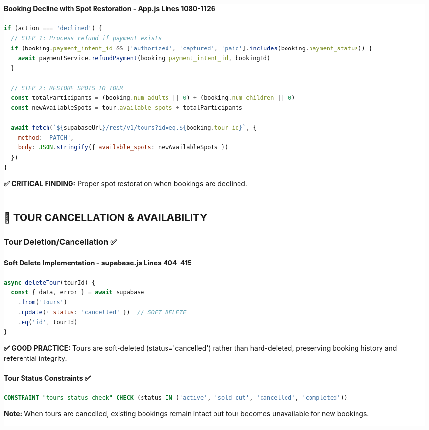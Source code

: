 #### Booking Decline with Spot Restoration - **App.js Lines 1080-1126**
```javascript
if (action === 'declined') {
  // STEP 1: Process refund if payment exists
  if (booking.payment_intent_id && ['authorized', 'captured', 'paid'].includes(booking.payment_status)) {
    await paymentService.refundPayment(booking.payment_intent_id, bookingId)
  }

  // STEP 2: RESTORE SPOTS TO TOUR
  const totalParticipants = (booking.num_adults || 0) + (booking.num_children || 0)
  const newAvailableSpots = tour.available_spots + totalParticipants

  await fetch(`${supabaseUrl}/rest/v1/tours?id=eq.${booking.tour_id}`, {
    method: 'PATCH',
    body: JSON.stringify({ available_spots: newAvailableSpots })
  })
}
```

**✅ CRITICAL FINDING:** Proper spot restoration when bookings are declined.

---

## 🎪 TOUR CANCELLATION & AVAILABILITY

### Tour Deletion/Cancellation ✅

#### Soft Delete Implementation - **supabase.js Lines 404-415**
```javascript
async deleteTour(tourId) {
  const { data, error } = await supabase
    .from('tours')
    .update({ status: 'cancelled' })  // SOFT DELETE
    .eq('id', tourId)
}
```

**✅ GOOD PRACTICE:** Tours are soft-deleted (status='cancelled') rather than hard-deleted, preserving booking history and referential integrity.

#### Tour Status Constraints ✅
```sql
CONSTRAINT "tours_status_check" CHECK (status IN ('active', 'sold_out', 'cancelled', 'completed'))
```

**Note:** When tours are cancelled, existing bookings remain intact but tour becomes unavailable for new bookings.

---
